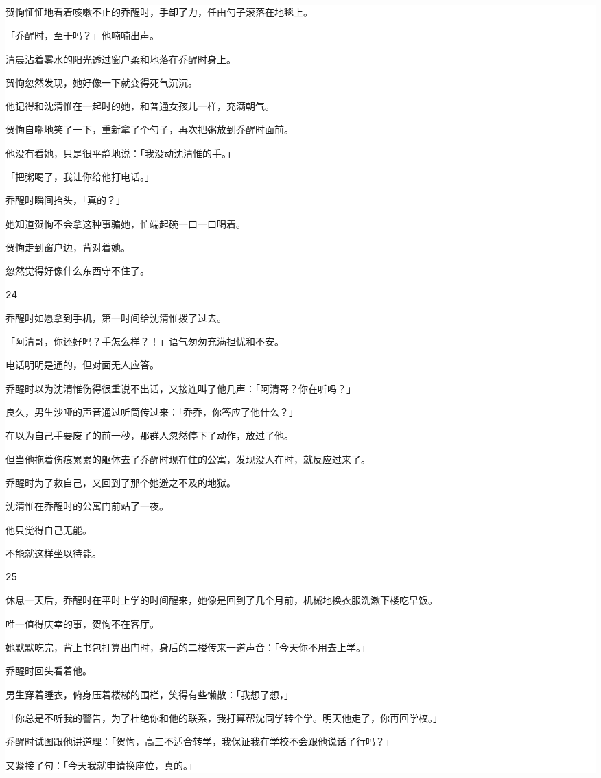 贺恂怔怔地看着咳嗽不止的乔醒时，手卸了力，任由勺子滚落在地毯上。

「乔醒时，至于吗？」他喃喃出声。

清晨沾着雾水的阳光透过窗户柔和地落在乔醒时身上。

贺恂忽然发现，她好像一下就变得死气沉沉。

他记得和沈清惟在一起时的她，和普通女孩儿一样，充满朝气。

贺恂自嘲地笑了一下，重新拿了个勺子，再次把粥放到乔醒时面前。

他没有看她，只是很平静地说：「我没动沈清惟的手。」

「把粥喝了，我让你给他打电话。」

乔醒时瞬间抬头，「真的？」

她知道贺恂不会拿这种事骗她，忙端起碗一口一口喝着。

贺恂走到窗户边，背对着她。

忽然觉得好像什么东西守不住了。

24

乔醒时如愿拿到手机，第一时间给沈清惟拨了过去。

「阿清哥，你还好吗？手怎么样？！」语气匆匆充满担忧和不安。

电话明明是通的，但对面无人应答。

乔醒时以为沈清惟伤得很重说不出话，又接连叫了他几声：「阿清哥？你在听吗？」

良久，男生沙哑的声音通过听筒传过来：「乔乔，你答应了他什么？」

在以为自己手要废了的前一秒，那群人忽然停下了动作，放过了他。

但当他拖着伤痕累累的躯体去了乔醒时现在住的公寓，发现没人在时，就反应过来了。

乔醒时为了救自己，又回到了那个她避之不及的地狱。

沈清惟在乔醒时的公寓门前站了一夜。

他只觉得自己无能。

不能就这样坐以待毙。

25

休息一天后，乔醒时在平时上学的时间醒来，她像是回到了几个月前，机械地换衣服洗漱下楼吃早饭。

唯一值得庆幸的事，贺恂不在客厅。

她默默吃完，背上书包打算出门时，身后的二楼传来一道声音：「今天你不用去上学。」

乔醒时回头看着他。

男生穿着睡衣，俯身压着楼梯的围栏，笑得有些懒散：「我想了想，」

「你总是不听我的警告，为了杜绝你和他的联系，我打算帮沈同学转个学。明天他走了，你再回学校。」

乔醒时试图跟他讲道理：「贺恂，高三不适合转学，我保证我在学校不会跟他说话了行吗？」

又紧接了句：「今天我就申请换座位，真的。」
